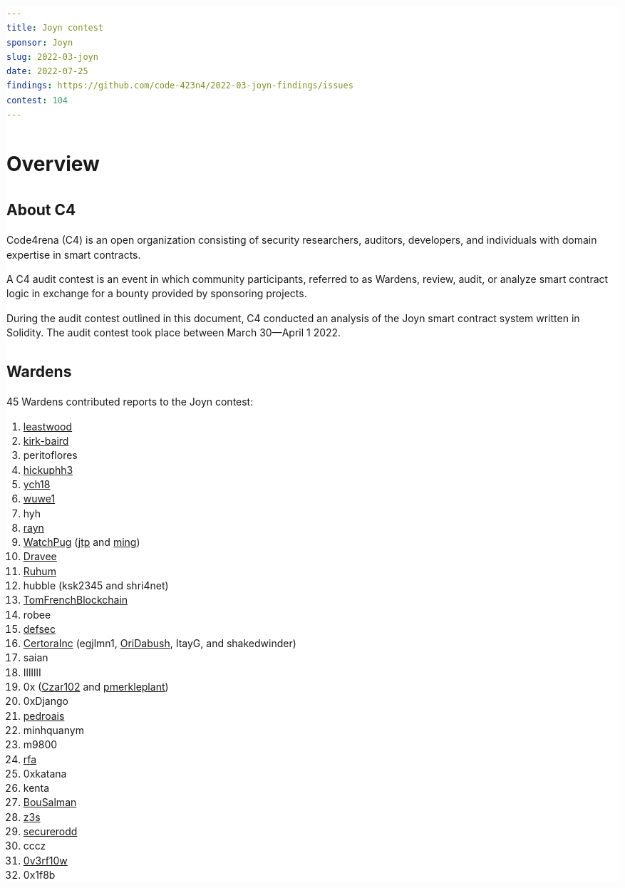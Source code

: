 ```yaml
---
title: Joyn contest
sponsor: Joyn
slug: 2022-03-joyn
date: 2022-07-25
findings: https://github.com/code-423n4/2022-03-joyn-findings/issues
contest: 104
---
```



# Overview

## About C4

Code4rena (C4) is an open organization consisting of security researchers, auditors, developers, and individuals with domain expertise in smart contracts.

A C4 audit contest is an event in which community participants, referred to as Wardens, review, audit, or analyze smart contract logic in exchange for a bounty provided by sponsoring projects.

During the audit contest outlined in this document, C4 conducted an analysis of the Joyn smart contract system written in Solidity. The audit contest took place between March 30—April 1 2022.

## Wardens

45 Wardens contributed reports to the Joyn contest:

  1. [leastwood](https://twitter.com/0xleastwood)
  1. [kirk-baird](https://twitter.com/kirkthebaird)
  1. peritoflores
  1. [hickuphh3](https://twitter.com/HickupH)
  1. [ych18](https://www.linkedin.com/in/yahia-chaabane/)
  1. [wuwe1](https://twitter.com/wuwe19)
  1. hyh
  1. [rayn](https://twitter.com/rayn731)
  1. [WatchPug](https://twitter.com/WatchPug_) ([jtp](https://github.com/jack-the-pug) and [ming](https://github.com/mingwatch))
  1. [Dravee](https://twitter.com/JustDravee)
  1. [Ruhum](https://twitter.com/0xruhum)
  1. hubble (ksk2345 and shri4net)
  1. [TomFrenchBlockchain](https://github.com/TomAFrench)
  1. robee
  1. [defsec](https://twitter.com/defsec_)
  1. [CertoraInc](https://twitter.com/CertoraInc) (egjlmn1, [OriDabush](https://twitter.com/ori_dabush), ItayG, and shakedwinder)
  1. saian
  1. IllIllI
  1. 0x ([Czar102](https://twitter.com/_Czar102) and [pmerkleplant](https://twitter.com/merkleplant_eth))
  1. 0xDjango
  1. [pedroais](https://twitter.com/Pedroais2/)
  1. minhquanym
  1. m9800
  1. [rfa](https://www.instagram.com/riyan_rfa/)
  1. 0xkatana
  1. kenta
  1. [BouSalman](https://twitter.com/BouSalman)
  1. [z3s](https://github.com/z3s/)
  1. [securerodd](https://twitter.com/securerodd)
  1. cccz
  1. [0v3rf10w](https://twitter.com/_0v3rf10w)
  1. 0x1f8b